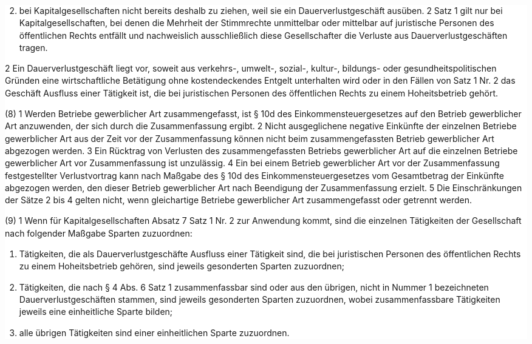 
2.  bei Kapitalgesellschaften nicht bereits deshalb zu ziehen, weil sie
    ein Dauerverlustgeschäft ausüben.
    2                   Satz 1 gilt nur bei Kapitalgesellschaften, bei
    denen die Mehrheit der Stimmrechte unmittelbar oder mittelbar auf
    juristische Personen des öffentlichen Rechts entfällt und nachweislich
    ausschließlich diese Gesellschafter die Verluste aus
    Dauerverlustgeschäften tragen.



2             Ein Dauerverlustgeschäft liegt vor, soweit aus
verkehrs-, umwelt-, sozial-, kultur-, bildungs- oder
gesundheitspolitischen Gründen eine wirtschaftliche Betätigung ohne
kostendeckendes Entgelt unterhalten wird oder in den Fällen von Satz 1
Nr. 2 das Geschäft Ausfluss einer Tätigkeit ist, die bei juristischen
Personen des öffentlichen Rechts zu einem Hoheitsbetrieb gehört.

(8)
1             Werden Betriebe gewerblicher Art zusammengefasst, ist §
10d des Einkommensteuergesetzes auf den Betrieb gewerblicher Art
anzuwenden, der sich durch die Zusammenfassung ergibt.
2             Nicht ausgeglichene negative Einkünfte der einzelnen
Betriebe gewerblicher Art aus der Zeit vor der Zusammenfassung können
nicht beim zusammengefassten Betrieb gewerblicher Art abgezogen
werden.
3             Ein Rücktrag von Verlusten des zusammengefassten
Betriebs gewerblicher Art auf die einzelnen Betriebe gewerblicher Art
vor Zusammenfassung ist unzulässig.
4             Ein bei einem Betrieb gewerblicher Art vor der
Zusammenfassung festgestellter Verlustvortrag kann nach Maßgabe des §
10d des Einkommensteuergesetzes vom Gesamtbetrag der Einkünfte
abgezogen werden, den dieser Betrieb gewerblicher Art nach Beendigung
der Zusammenfassung erzielt.
5             Die Einschränkungen der Sätze 2 bis 4 gelten nicht, wenn
gleichartige Betriebe gewerblicher Art zusammengefasst oder getrennt
werden.

(9)
1             Wenn für Kapitalgesellschaften Absatz 7 Satz 1 Nr. 2 zur
Anwendung kommt, sind die einzelnen Tätigkeiten der Gesellschaft nach
folgender Maßgabe Sparten zuzuordnen:

1.  Tätigkeiten, die als Dauerverlustgeschäfte Ausfluss einer Tätigkeit
    sind, die bei juristischen Personen des öffentlichen Rechts zu einem
    Hoheitsbetrieb gehören, sind jeweils gesonderten Sparten zuzuordnen;


2.  Tätigkeiten, die nach § 4 Abs. 6 Satz 1 zusammenfassbar sind oder aus
    den übrigen, nicht in Nummer 1 bezeichneten Dauerverlustgeschäften
    stammen, sind jeweils gesonderten Sparten zuzuordnen, wobei
    zusammenfassbare Tätigkeiten jeweils eine einheitliche Sparte bilden;


3.  alle übrigen Tätigkeiten sind einer einheitlichen Sparte zuzuordnen.
